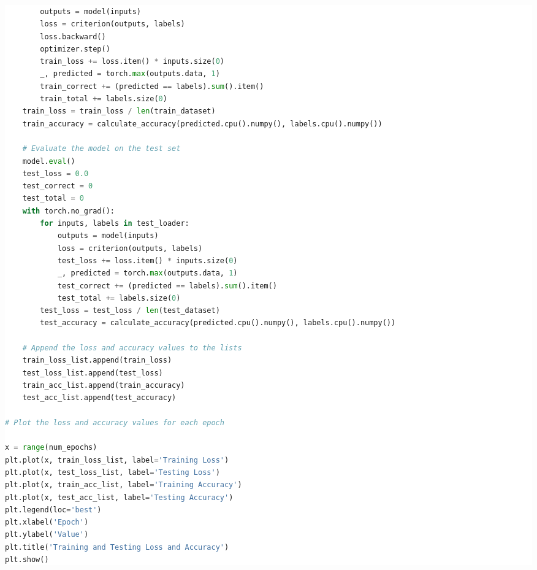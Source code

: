 ```python
        outputs = model(inputs)
        loss = criterion(outputs, labels)
        loss.backward()
        optimizer.step()
        train_loss += loss.item() * inputs.size(0)
        _, predicted = torch.max(outputs.data, 1)
        train_correct += (predicted == labels).sum().item()
        train_total += labels.size(0)
    train_loss = train_loss / len(train_dataset)
    train_accuracy = calculate_accuracy(predicted.cpu().numpy(), labels.cpu().numpy())

    # Evaluate the model on the test set
    model.eval()
    test_loss = 0.0
    test_correct = 0
    test_total = 0
    with torch.no_grad():
        for inputs, labels in test_loader:
            outputs = model(inputs)
            loss = criterion(outputs, labels)
            test_loss += loss.item() * inputs.size(0)
            _, predicted = torch.max(outputs.data, 1)
            test_correct += (predicted == labels).sum().item()
            test_total += labels.size(0)
        test_loss = test_loss / len(test_dataset)
        test_accuracy = calculate_accuracy(predicted.cpu().numpy(), labels.cpu().numpy())

    # Append the loss and accuracy values to the lists
    train_loss_list.append(train_loss)
    test_loss_list.append(test_loss)
    train_acc_list.append(train_accuracy)
    test_acc_list.append(test_accuracy)

# Plot the loss and accuracy values for each epoch

x = range(num_epochs)
plt.plot(x, train_loss_list, label='Training Loss')
plt.plot(x, test_loss_list, label='Testing Loss')
plt.plot(x, train_acc_list, label='Training Accuracy')
plt.plot(x, test_acc_list, label='Testing Accuracy')
plt.legend(loc='best')
plt.xlabel('Epoch')
plt.ylabel('Value')
plt.title('Training and Testing Loss and Accuracy')
plt.show()
```


    